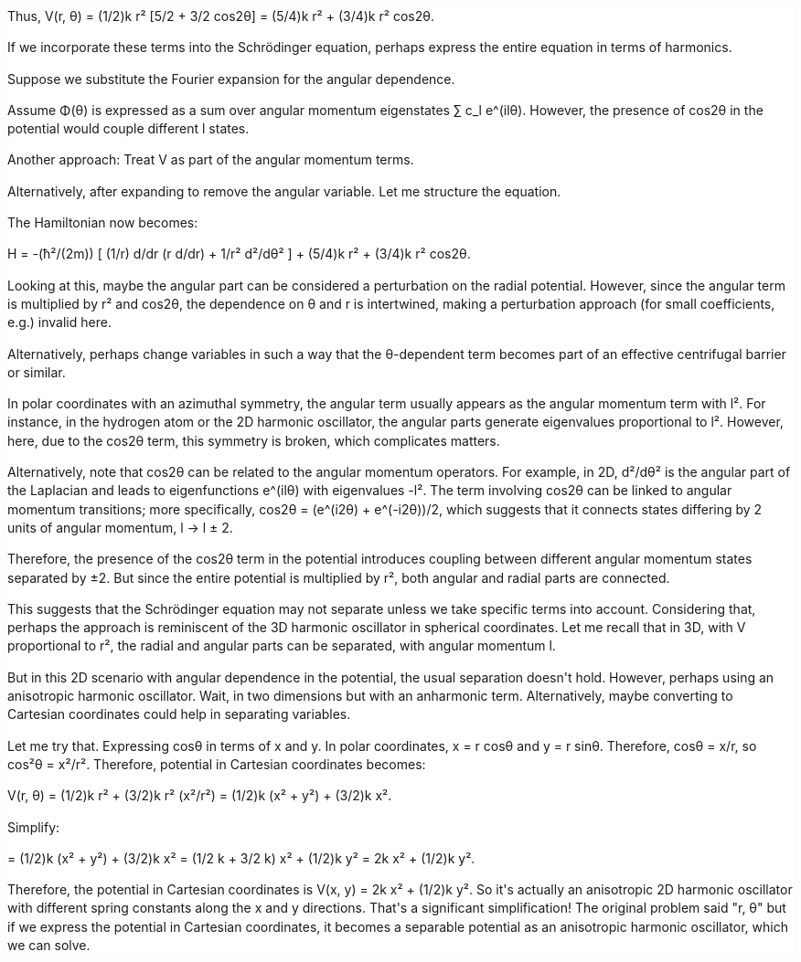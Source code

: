 Thus, V(r, θ) = (1/2)k r² [5/2 + 3/2 cos2θ] = (5/4)k r² + (3/4)k r² cos2θ.

If we incorporate these terms into the Schrödinger equation, perhaps express the entire equation in terms of harmonics.

Suppose we substitute the Fourier expansion for the angular dependence.

Assume Φ(θ) is expressed as a sum over angular momentum eigenstates ∑ c_l e^(ilθ). However, the presence of cos2θ in the potential would couple different l states.

Another approach: Treat V as part of the angular momentum terms.

Alternatively, after expanding to remove the angular variable. Let me structure the equation.

The Hamiltonian now becomes:

H = -(ħ²/(2m)) [ (1/r) d/dr (r d/dr) + 1/r² d²/dθ² ] + (5/4)k r² + (3/4)k r² cos2θ.

Looking at this, maybe the angular part can be considered a perturbation on the radial potential. However, since the angular term is multiplied by r² and cos2θ, the dependence on θ and r is intertwined, making a perturbation approach (for small coefficients, e.g.) invalid here.

Alternatively, perhaps change variables in such a way that the θ-dependent term becomes part of an effective centrifugal barrier or similar.

In polar coordinates with an azimuthal symmetry, the angular term usually appears as the angular momentum term with l². For instance, in the hydrogen atom or the 2D harmonic oscillator, the angular parts generate eigenvalues proportional to l². However, here, due to the cos2θ term, this symmetry is broken, which complicates matters.

Alternatively, note that cos2θ can be related to the angular momentum operators. For example, in 2D, d²/dθ² is the angular part of the Laplacian and leads to eigenfunctions e^(ilθ) with eigenvalues -l². The term involving cos2θ can be linked to angular momentum transitions; more specifically, cos2θ = (e^(i2θ) + e^(-i2θ))/2, which suggests that it connects states differing by 2 units of angular momentum, l → l ± 2.

Therefore, the presence of the cos2θ term in the potential introduces coupling between different angular momentum states separated by ±2. But since the entire potential is multiplied by r², both angular and radial parts are connected.

This suggests that the Schrödinger equation may not separate unless we take specific terms into account. Considering that, perhaps the approach is reminiscent of the 3D harmonic oscillator in spherical coordinates. Let me recall that in 3D, with V proportional to r², the radial and angular parts can be separated, with angular momentum l.

But in this 2D scenario with angular dependence in the potential, the usual separation doesn't hold. However, perhaps using an anisotropic harmonic oscillator. Wait, in two dimensions but with an anharmonic term. Alternatively, maybe converting to Cartesian coordinates could help in separating variables.

Let me try that. Expressing cosθ in terms of x and y. In polar coordinates, x = r cosθ and y = r sinθ. Therefore, cosθ = x/r, so cos²θ = x²/r². Therefore, potential in Cartesian coordinates becomes:

V(r, θ) = (1/2)k r² + (3/2)k r² (x²/r²) = (1/2)k (x² + y²) + (3/2)k x².

Simplify:

= (1/2)k (x² + y²) + (3/2)k x² = (1/2 k + 3/2 k) x² + (1/2)k y² = 2k x² + (1/2)k y².

Therefore, the potential in Cartesian coordinates is V(x, y) = 2k x² + (1/2)k y². So it's actually an anisotropic 2D harmonic oscillator with different spring constants along the x and y directions. That's a significant simplification! The original problem said "r, θ" but if we express the potential in Cartesian coordinates, it becomes a separable potential as an anisotropic harmonic oscillator, which we can solve.
